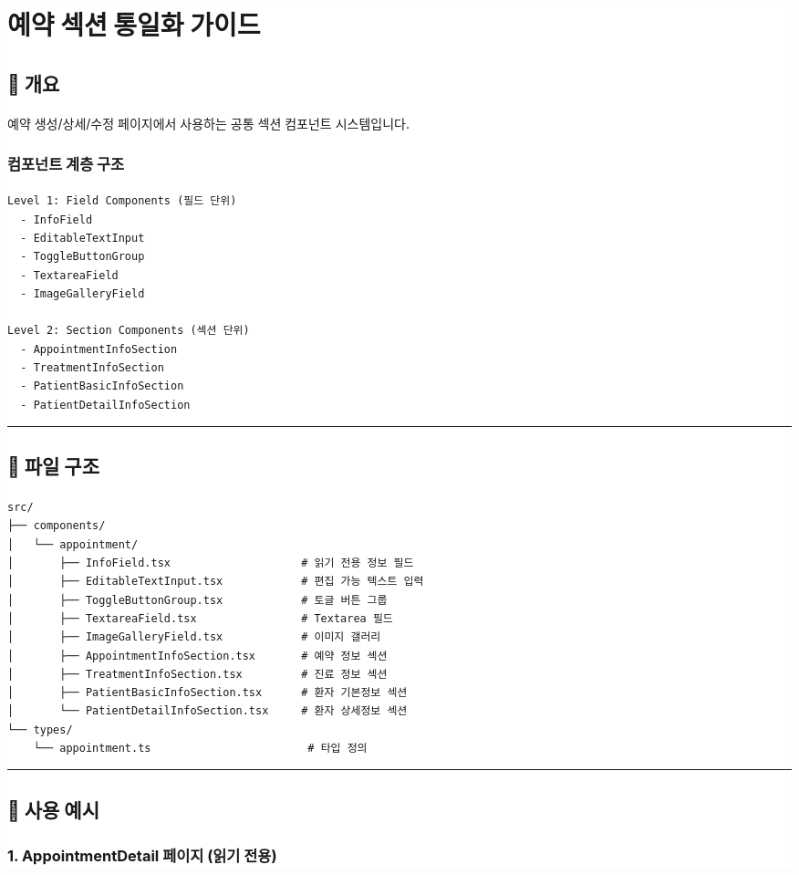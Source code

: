 # 예약 섹션 통일화 가이드

## 📌 개요

예약 생성/상세/수정 페이지에서 사용하는 공통 섹션 컴포넌트 시스템입니다.

### 컴포넌트 계층 구조

```
Level 1: Field Components (필드 단위)
  - InfoField
  - EditableTextInput
  - ToggleButtonGroup
  - TextareaField
  - ImageGalleryField

Level 2: Section Components (섹션 단위)
  - AppointmentInfoSection
  - TreatmentInfoSection
  - PatientBasicInfoSection
  - PatientDetailInfoSection
```

---

## 📁 파일 구조

```
src/
├── components/
│   └── appointment/
│       ├── InfoField.tsx                    # 읽기 전용 정보 필드
│       ├── EditableTextInput.tsx            # 편집 가능 텍스트 입력
│       ├── ToggleButtonGroup.tsx            # 토글 버튼 그룹
│       ├── TextareaField.tsx                # Textarea 필드
│       ├── ImageGalleryField.tsx            # 이미지 갤러리
│       ├── AppointmentInfoSection.tsx       # 예약 정보 섹션
│       ├── TreatmentInfoSection.tsx         # 진료 정보 섹션
│       ├── PatientBasicInfoSection.tsx      # 환자 기본정보 섹션
│       └── PatientDetailInfoSection.tsx     # 환자 상세정보 섹션
└── types/
    └── appointment.ts                        # 타입 정의
```

---

## 🎯 사용 예시

### 1. **AppointmentDetail 페이지 (읽기 전용)**
